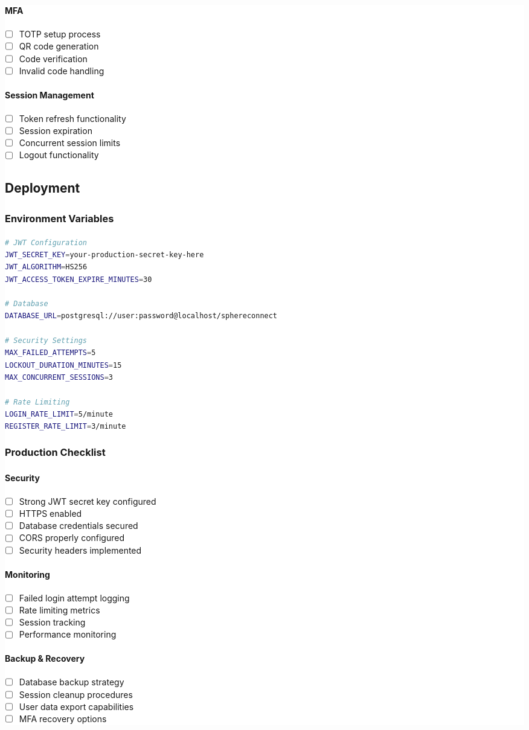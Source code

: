 #### MFA
- [ ] TOTP setup process
- [ ] QR code generation
- [ ] Code verification
- [ ] Invalid code handling

#### Session Management
- [ ] Token refresh functionality
- [ ] Session expiration
- [ ] Concurrent session limits
- [ ] Logout functionality

## Deployment

### Environment Variables

```bash
# JWT Configuration
JWT_SECRET_KEY=your-production-secret-key-here
JWT_ALGORITHM=HS256
JWT_ACCESS_TOKEN_EXPIRE_MINUTES=30

# Database
DATABASE_URL=postgresql://user:password@localhost/sphereconnect

# Security Settings
MAX_FAILED_ATTEMPTS=5
LOCKOUT_DURATION_MINUTES=15
MAX_CONCURRENT_SESSIONS=3

# Rate Limiting
LOGIN_RATE_LIMIT=5/minute
REGISTER_RATE_LIMIT=3/minute
```

### Production Checklist

#### Security
- [ ] Strong JWT secret key configured
- [ ] HTTPS enabled
- [ ] Database credentials secured
- [ ] CORS properly configured
- [ ] Security headers implemented

#### Monitoring
- [ ] Failed login attempt logging
- [ ] Rate limiting metrics
- [ ] Session tracking
- [ ] Performance monitoring

#### Backup & Recovery
- [ ] Database backup strategy
- [ ] Session cleanup procedures
- [ ] User data export capabilities
- [ ] MFA recovery options
